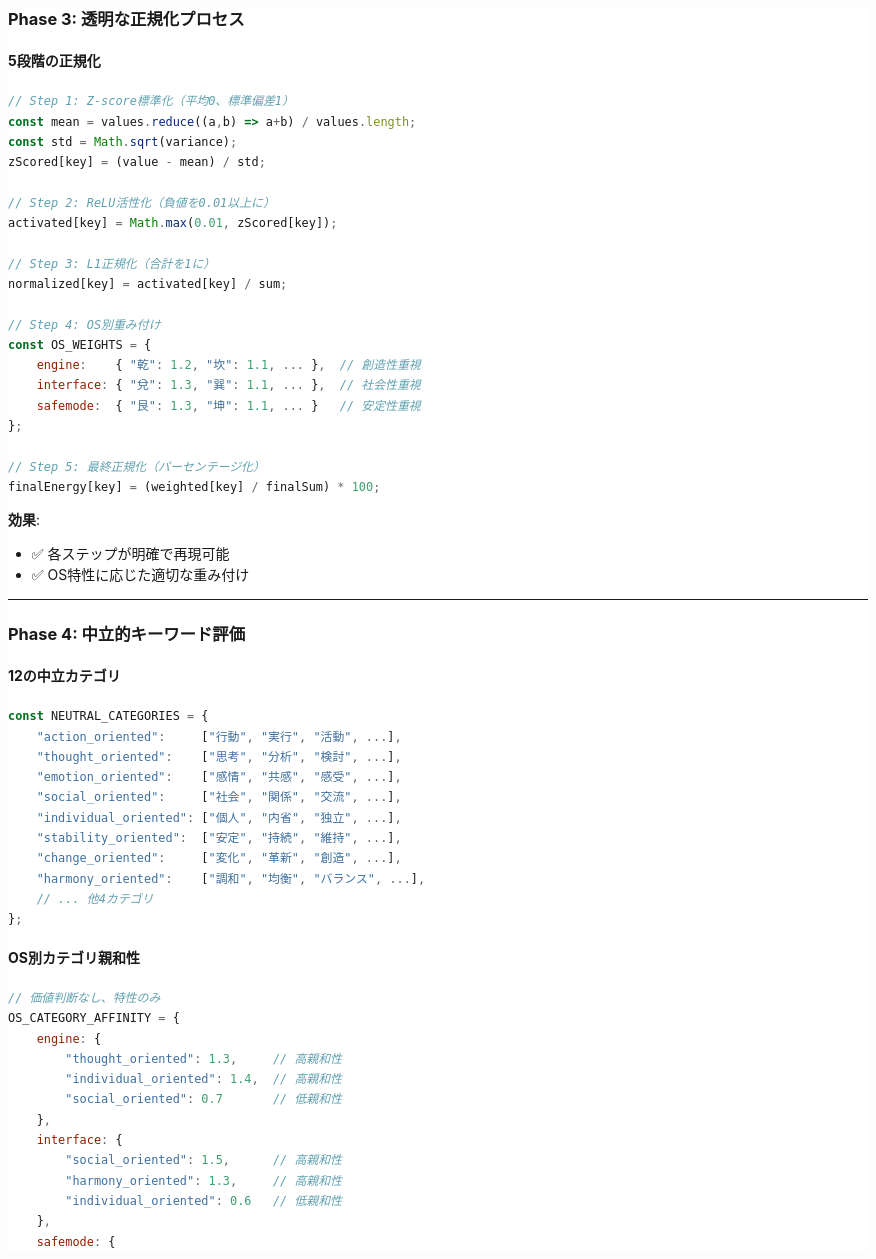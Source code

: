 
### Phase 3: 透明な正規化プロセス

#### 5段階の正規化
```javascript
// Step 1: Z-score標準化（平均0、標準偏差1）
const mean = values.reduce((a,b) => a+b) / values.length;
const std = Math.sqrt(variance);
zScored[key] = (value - mean) / std;

// Step 2: ReLU活性化（負値を0.01以上に）
activated[key] = Math.max(0.01, zScored[key]);

// Step 3: L1正規化（合計を1に）
normalized[key] = activated[key] / sum;

// Step 4: OS別重み付け
const OS_WEIGHTS = {
    engine:    { "乾": 1.2, "坎": 1.1, ... },  // 創造性重視
    interface: { "兌": 1.3, "巽": 1.1, ... },  // 社会性重視
    safemode:  { "艮": 1.3, "坤": 1.1, ... }   // 安定性重視
};

// Step 5: 最終正規化（パーセンテージ化）
finalEnergy[key] = (weighted[key] / finalSum) * 100;
```

**効果**:
- ✅ 各ステップが明確で再現可能
- ✅ OS特性に応じた適切な重み付け

---

### Phase 4: 中立的キーワード評価

#### 12の中立カテゴリ
```javascript
const NEUTRAL_CATEGORIES = {
    "action_oriented":     ["行動", "実行", "活動", ...],
    "thought_oriented":    ["思考", "分析", "検討", ...],
    "emotion_oriented":    ["感情", "共感", "感受", ...],
    "social_oriented":     ["社会", "関係", "交流", ...],
    "individual_oriented": ["個人", "内省", "独立", ...],
    "stability_oriented":  ["安定", "持続", "維持", ...],
    "change_oriented":     ["変化", "革新", "創造", ...],
    "harmony_oriented":    ["調和", "均衡", "バランス", ...],
    // ... 他4カテゴリ
};
```

#### OS別カテゴリ親和性
```javascript
// 価値判断なし、特性のみ
OS_CATEGORY_AFFINITY = {
    engine: {
        "thought_oriented": 1.3,     // 高親和性
        "individual_oriented": 1.4,  // 高親和性
        "social_oriented": 0.7       // 低親和性
    },
    interface: {
        "social_oriented": 1.5,      // 高親和性
        "harmony_oriented": 1.3,     // 高親和性
        "individual_oriented": 0.6   // 低親和性
    },
    safemode: {
```